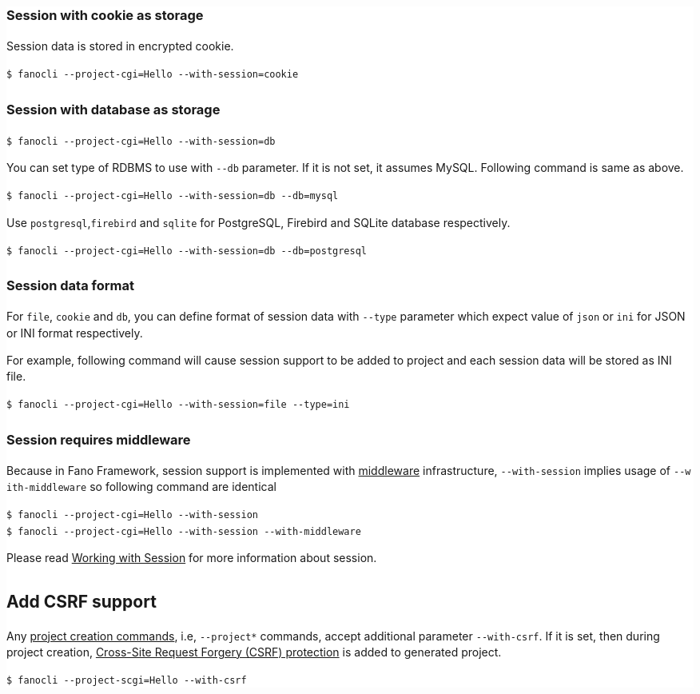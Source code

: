 ### Session with cookie as storage

Session data is stored in encrypted cookie.

```
$ fanocli --project-cgi=Hello --with-session=cookie
```
### Session with database as storage

```
$ fanocli --project-cgi=Hello --with-session=db
```

You can set type of RDBMS to use with `--db` parameter. If it is not set, it assumes MySQL. Following command is same as above.

```
$ fanocli --project-cgi=Hello --with-session=db --db=mysql
```
Use `postgresql`,`firebird` and `sqlite` for PostgreSQL, Firebird and SQLite database respectively.

```
$ fanocli --project-cgi=Hello --with-session=db --db=postgresql
```

### Session data format
For `file`, `cookie` and `db`, you can define format of session data with `--type` parameter which expect value of `json` or `ini` for JSON or INI format respectively.

For example, following command will cause session support to be added to project and each session data will be stored as INI file.

```
$ fanocli --project-cgi=Hello --with-session=file --type=ini
```

### Session requires middleware

Because in Fano Framework, session support is implemented with [middleware](/middlewares) infrastructure, `--with-session` implies usage of `--with-middleware` so following command are identical

```
$ fanocli --project-cgi=Hello --with-session
$ fanocli --project-cgi=Hello --with-session --with-middleware
```

Please read [Working with Session](/working-with-session) for more information about session.

## <a name="add-csrf-support"></a>Add CSRF support

Any [project creation commands](/scaffolding-with-fano-cli/creating-project), i.e, `--project*` commands, accept additional parameter `--with-csrf`. If it is set, then during project creation, [Cross-Site Request Forgery (CSRF) protection](/security/csrf-protection) is added to generated project.

```
$ fanocli --project-scgi=Hello --with-csrf
```
